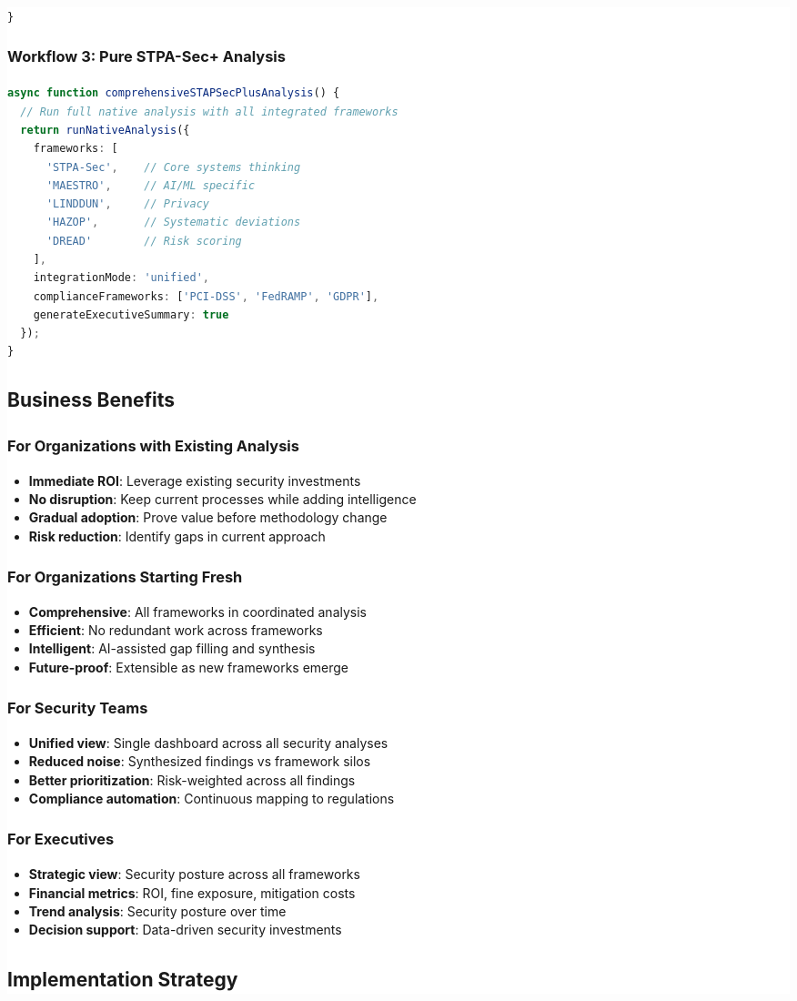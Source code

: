 ```typescript
}
```

### Workflow 3: Pure STPA-Sec+ Analysis
```typescript
async function comprehensiveSTAPSecPlusAnalysis() {
  // Run full native analysis with all integrated frameworks
  return runNativeAnalysis({
    frameworks: [
      'STPA-Sec',    // Core systems thinking
      'MAESTRO',     // AI/ML specific
      'LINDDUN',     // Privacy
      'HAZOP',       // Systematic deviations
      'DREAD'        // Risk scoring
    ],
    integrationMode: 'unified',
    complianceFrameworks: ['PCI-DSS', 'FedRAMP', 'GDPR'],
    generateExecutiveSummary: true
  });
}
```

## Business Benefits

### For Organizations with Existing Analysis
- **Immediate ROI**: Leverage existing security investments
- **No disruption**: Keep current processes while adding intelligence
- **Gradual adoption**: Prove value before methodology change
- **Risk reduction**: Identify gaps in current approach

### For Organizations Starting Fresh
- **Comprehensive**: All frameworks in coordinated analysis
- **Efficient**: No redundant work across frameworks
- **Intelligent**: AI-assisted gap filling and synthesis
- **Future-proof**: Extensible as new frameworks emerge

### For Security Teams
- **Unified view**: Single dashboard across all security analyses
- **Reduced noise**: Synthesized findings vs framework silos
- **Better prioritization**: Risk-weighted across all findings
- **Compliance automation**: Continuous mapping to regulations

### For Executives
- **Strategic view**: Security posture across all frameworks
- **Financial metrics**: ROI, fine exposure, mitigation costs
- **Trend analysis**: Security posture over time
- **Decision support**: Data-driven security investments

## Implementation Strategy
